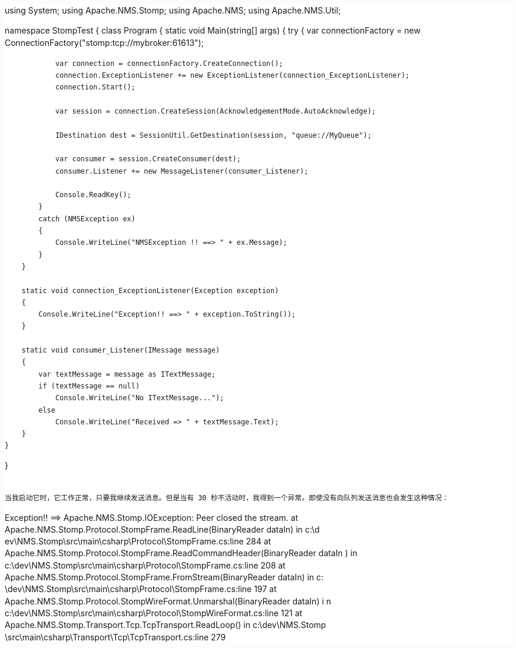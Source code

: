 using System;
using Apache.NMS.Stomp;
using Apache.NMS;
using Apache.NMS.Util;

namespace StompTest
{
    class Program
    {
        static void Main(string[] args)
        {
            try
            {
                var connectionFactory = new ConnectionFactory("stomp:tcp://mybroker:61613");

                var connection = connectionFactory.CreateConnection();
                connection.ExceptionListener += new ExceptionListener(connection_ExceptionListener);
                connection.Start();

                var session = connection.CreateSession(AcknowledgementMode.AutoAcknowledge);

                IDestination dest = SessionUtil.GetDestination(session, "queue://MyQueue");

                var consumer = session.CreateConsumer(dest);
                consumer.Listener += new MessageListener(consumer_Listener);

                Console.ReadKey();
            }
            catch (NMSException ex)
            {
                Console.WriteLine("NMSException !! ==> " + ex.Message);
            }
        }

        static void connection_ExceptionListener(Exception exception)
        {
            Console.WriteLine("Exception!! ==> " + exception.ToString());
        }

        static void consumer_Listener(IMessage message)
        {
            var textMessage = message as ITextMessage;
            if (textMessage == null)
                Console.WriteLine("No ITextMessage...");
            else
                Console.WriteLine("Received => " + textMessage.Text);
        }
    }
} 
```

当我启动它时，它工作正常，只要我继续发送消息。但是当有 30 秒不活动时，我得到一个异常。即使没有向队列发送消息也会发生这种情况：

```
Exception!! ==> Apache.NMS.Stomp.IOException: Peer closed the stream.
   at Apache.NMS.Stomp.Protocol.StompFrame.ReadLine(BinaryReader dataIn) in c:\d
ev\NMS.Stomp\src\main\csharp\Protocol\StompFrame.cs:line 284
   at Apache.NMS.Stomp.Protocol.StompFrame.ReadCommandHeader(BinaryReader dataIn
) in c:\dev\NMS.Stomp\src\main\csharp\Protocol\StompFrame.cs:line 208
   at Apache.NMS.Stomp.Protocol.StompFrame.FromStream(BinaryReader dataIn) in c:
\dev\NMS.Stomp\src\main\csharp\Protocol\StompFrame.cs:line 197
   at Apache.NMS.Stomp.Protocol.StompWireFormat.Unmarshal(BinaryReader dataIn) i
n c:\dev\NMS.Stomp\src\main\csharp\Protocol\StompWireFormat.cs:line 121
   at Apache.NMS.Stomp.Transport.Tcp.TcpTransport.ReadLoop() in c:\dev\NMS.Stomp
\src\main\csharp\Transport\Tcp\TcpTransport.cs:line 279 
```

```